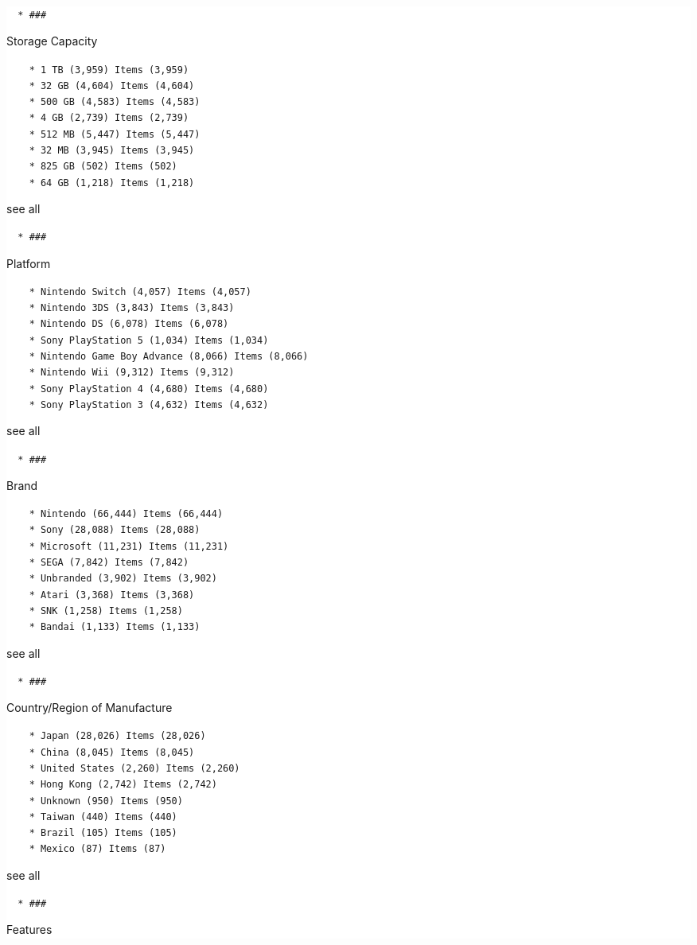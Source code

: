       * ### 
Storage Capacity

        * 1 TB (3,959) Items (3,959)
        * 32 GB (4,604) Items (4,604)
        * 500 GB (4,583) Items (4,583)
        * 4 GB (2,739) Items (2,739)
        * 512 MB (5,447) Items (5,447)
        * 32 MB (3,945) Items (3,945)
        * 825 GB (502) Items (502)
        * 64 GB (1,218) Items (1,218)
see all

      * ### 
Platform

        * Nintendo Switch (4,057) Items (4,057)
        * Nintendo 3DS (3,843) Items (3,843)
        * Nintendo DS (6,078) Items (6,078)
        * Sony PlayStation 5 (1,034) Items (1,034)
        * Nintendo Game Boy Advance (8,066) Items (8,066)
        * Nintendo Wii (9,312) Items (9,312)
        * Sony PlayStation 4 (4,680) Items (4,680)
        * Sony PlayStation 3 (4,632) Items (4,632)
see all

      * ### 
Brand

        * Nintendo (66,444) Items (66,444)
        * Sony (28,088) Items (28,088)
        * Microsoft (11,231) Items (11,231)
        * SEGA (7,842) Items (7,842)
        * Unbranded (3,902) Items (3,902)
        * Atari (3,368) Items (3,368)
        * SNK (1,258) Items (1,258)
        * Bandai (1,133) Items (1,133)
see all

      * ### 
Country/Region of Manufacture

        * Japan (28,026) Items (28,026)
        * China (8,045) Items (8,045)
        * United States (2,260) Items (2,260)
        * Hong Kong (2,742) Items (2,742)
        * Unknown (950) Items (950)
        * Taiwan (440) Items (440)
        * Brazil (105) Items (105)
        * Mexico (87) Items (87)
see all

      * ### 
Features
